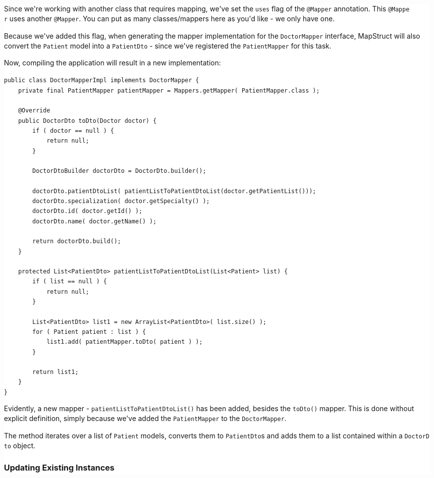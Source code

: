 Since we're working with another class that requires mapping, we've set the `uses` flag of the `@Mapper` annotation. This `@Mapper` uses another `@Mapper`. You can put as many classes/mappers here as you'd like - we only have one.

Because we've added this flag, when generating the mapper implementation for the `DoctorMapper` interface, MapStruct will also convert the `Patient` model into a `PatientDto` - since we've registered the `PatientMapper` for this task.

Now, compiling the application will result in a new implementation:

```
public class DoctorMapperImpl implements DoctorMapper {
    private final PatientMapper patientMapper = Mappers.getMapper( PatientMapper.class );

    @Override
    public DoctorDto toDto(Doctor doctor) {
        if ( doctor == null ) {
            return null;
        }

        DoctorDtoBuilder doctorDto = DoctorDto.builder();

        doctorDto.patientDtoList( patientListToPatientDtoList(doctor.getPatientList()));
        doctorDto.specialization( doctor.getSpecialty() );
        doctorDto.id( doctor.getId() );
        doctorDto.name( doctor.getName() );

        return doctorDto.build();
    }

    protected List<PatientDto> patientListToPatientDtoList(List<Patient> list) {
        if ( list == null ) {
            return null;
        }

        List<PatientDto> list1 = new ArrayList<PatientDto>( list.size() );
        for ( Patient patient : list ) {
            list1.add( patientMapper.toDto( patient ) );
        }

        return list1;
    }
}

```

Evidently, a new mapper - `patientListToPatientDtoList()` has been added, besides the `toDto()` mapper. This is done without explicit definition, simply because we've added the `PatientMapper` to the `DoctorMapper`.

The method iterates over a list of `Patient` models, converts them to `PatientDto`s and adds them to a list contained within a `DoctorDto` object.

### Updating Existing Instances
